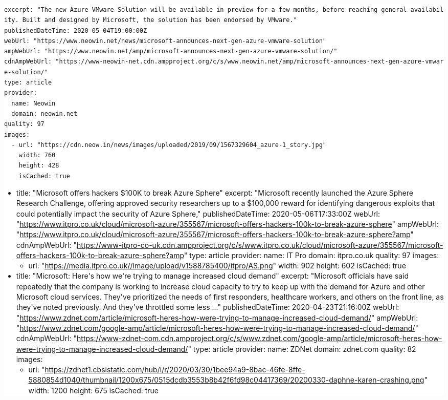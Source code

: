     excerpt: "The new Azure VMware Solution will be available in preview for a few months, before reaching general availability. Built and designed by Microsoft, the solution has been endorsed by VMware."
    publishedDateTime: 2020-05-04T19:00:00Z
    webUrl: "https://www.neowin.net/news/microsoft-announces-next-gen-azure-vmware-solution"
    ampWebUrl: "https://www.neowin.net/amp/microsoft-announces-next-gen-azure-vmware-solution/"
    cdnAmpWebUrl: "https://www-neowin-net.cdn.ampproject.org/c/s/www.neowin.net/amp/microsoft-announces-next-gen-azure-vmware-solution/"
    type: article
    provider:
      name: Neowin
      domain: neowin.net
    quality: 97
    images:
      - url: "https://cdn.neow.in/news/images/uploaded/2019/09/1567329604_azure-1_story.jpg"
        width: 760
        height: 428
        isCached: true
  - title: "Microsoft offers hackers $100K to break Azure Sphere"
    excerpt: "Microsoft recently launched the Azure Sphere Research Challenge, offering approved security researchers up to a $100,000 reward for identifying dangerous exploits that could potentially impact the security of Azure Sphere,"
    publishedDateTime: 2020-05-06T17:33:00Z
    webUrl: "https://www.itpro.co.uk/cloud/microsoft-azure/355567/microsoft-offers-hackers-100k-to-break-azure-sphere"
    ampWebUrl: "https://www.itpro.co.uk/cloud/microsoft-azure/355567/microsoft-offers-hackers-100k-to-break-azure-sphere?amp"
    cdnAmpWebUrl: "https://www-itpro-co-uk.cdn.ampproject.org/c/s/www.itpro.co.uk/cloud/microsoft-azure/355567/microsoft-offers-hackers-100k-to-break-azure-sphere?amp"
    type: article
    provider:
      name: IT Pro
      domain: itpro.co.uk
    quality: 97
    images:
      - url: "https://media.itpro.co.uk//image/upload/v1588785400/itpro/AS.png"
        width: 902
        height: 602
        isCached: true
  - title: "Microsoft: Here's how we're trying to manage increased cloud demand"
    excerpt: "Microsoft officials have said repeatedly that the company is working to increase cloud capacity to try to keep up with the demand for Azure and other Microsoft cloud services. They've prioritized the needs of first responders, healthcare workers, and others on the front line, as they've noted previously. And they've throttled some less ..."
    publishedDateTime: 2020-04-23T21:16:00Z
    webUrl: "https://www.zdnet.com/article/microsoft-heres-how-were-trying-to-manage-increased-cloud-demand/"
    ampWebUrl: "https://www.zdnet.com/google-amp/article/microsoft-heres-how-were-trying-to-manage-increased-cloud-demand/"
    cdnAmpWebUrl: "https://www-zdnet-com.cdn.ampproject.org/c/s/www.zdnet.com/google-amp/article/microsoft-heres-how-were-trying-to-manage-increased-cloud-demand/"
    type: article
    provider:
      name: ZDNet
      domain: zdnet.com
    quality: 82
    images:
      - url: "https://zdnet1.cbsistatic.com/hub/i/r/2020/03/30/1bee94a9-8bac-46fe-8ffe-5880854d1040/thumbnail/1200x675/0515dcdb3553b8b42f6fd98c04417369/20200330-daphne-karen-crashing.png"
        width: 1200
        height: 675
        isCached: true